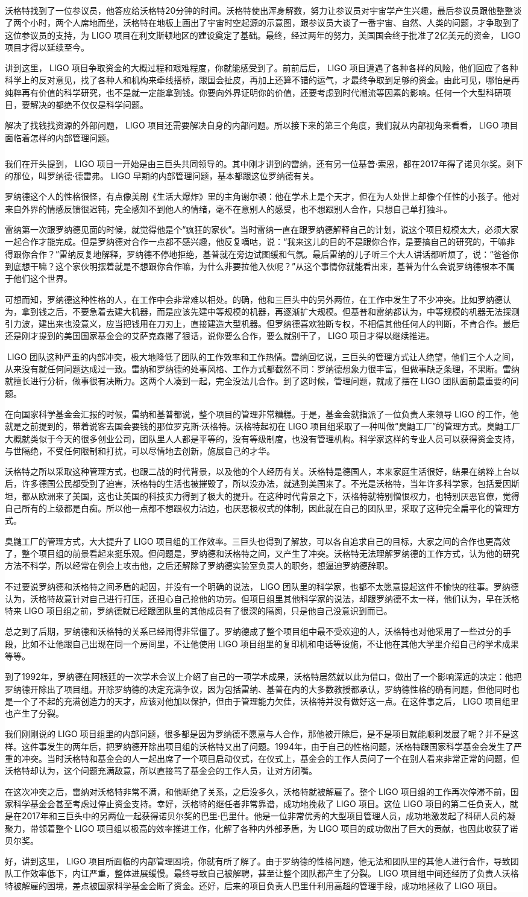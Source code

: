 沃格特找到了一位参议员，他答应给沃格特20分钟的时间。沃格特使出浑身解数，努力让参议员对宇宙学产生兴趣，最后参议员跟他整整谈了两个小时，两个人席地而坐，沃格特在地板上画出了宇宙时空起源的示意图，跟参议员大谈了一番宇宙、自然、人类的问题，才争取到了这位参议员的支持，为 LIGO 项目在利文斯顿地区的建设奠定了基础。最终，经过两年的努力，美国国会终于批准了2亿美元的资金， LIGO 项目才得以延续至今。

讲到这里， LIGO 项目争取资金的大概过程和艰难程度，你就能感受到了。前前后后， LIGO 项目遭遇了各种各样的风险，他们回应了各种科学上的反对意见，找了各种人和机构来牵线搭桥，跟国会扯皮，再加上还算不错的运气，才最终争取到足够的资金。由此可见，哪怕是再纯粹再有价值的科学研究，也不是就一定能拿到钱。你要向外界证明你的价值，还要考虑到时代潮流等因素的影响。任何一个大型科研项目，要解决的都绝不仅仅是科学问题。

解决了找钱找资源的外部问题， LIGO 项目还需要解决自身的内部问题。所以接下来的第三个角度，我们就从内部视角来看看， LIGO 项目面临着怎样的内部管理问题。

###  



我们在开头提到， LIGO 项目一开始是由三巨头共同领导的。其中刚才讲到的雷纳，还有另一位基普·索恩，都在2017年得了诺贝尔奖。剩下的那位，叫罗纳德·德雷弗。 LIGO 早期的内部管理问题，基本都跟这位罗纳德有关。

罗纳德这个人的性格很怪，有点像美剧《生活大爆炸》里的主角谢尔顿：他在学术上是个天才，但在为人处世上却像个任性的小孩子。他对来自外界的情感反馈很迟钝，完全感知不到他人的情绪，毫不在意别人的感受，也不想跟别人合作，只想自己单打独斗。

雷纳第一次跟罗纳德见面的时候，就觉得他是个“疯狂的家伙”。当时雷纳一直在跟罗纳德解释自己的计划，说这个项目规模太大，必须大家一起合作才能完成。但是罗纳德对合作一点都不感兴趣，他反复嘀咕，说：“我来这儿的目的不是跟你合作，是要搞自己的研究的，干嘛非得跟你合作？”雷纳反复地解释，罗纳德不停地拒绝，基普就在旁边试图缓和气氛。最后雷纳的儿子听三个大人讲话都听烦了，说：“爸爸你到底想干嘛？这个家伙明摆着就是不想跟你合作嘛，为什么非要拉他入伙呢？”从这个事情你就能看出来，基普为什么会说罗纳德根本不属于他们这个世界。

可想而知，罗纳德这种性格的人，在工作中会非常难以相处。的确，他和三巨头中的另外两位，在工作中发生了不少冲突。比如罗纳德认为，拿到钱之后，不要急着去建大机器，而是应该先建中等规模的机器，再逐渐扩大规模。但基普和雷纳都认为，中等规模的机器无法探测引力波，建出来也没意义，应当把钱用在刀刃上，直接建造大型机器。但罗纳德喜欢独断专权，不相信其他任何人的判断，不肯合作。最后还是刚才提到的美国国家基金会的艾萨克森撂了狠话，说你要么合作，要么就别干了， LIGO 项目才得以继续推进。

 LIGO 团队这种严重的内部冲突，极大地降低了团队的工作效率和工作热情。雷纳回忆说，三巨头的管理方式让人绝望，他们三个人之间，从来没有就任何问题达成过一致。雷纳和罗纳德的处事风格、工作方式都截然不同：罗纳德想象力很丰富，但做事缺乏条理，不果断。雷纳就擅长进行分析，做事很有决断力。这两个人凑到一起，完全没法儿合作。到了这时候，管理问题，就成了摆在 LIGO 团队面前最重要的问题。

在向国家科学基金会汇报的时候，雷纳和基普都说，整个项目的管理非常糟糕。于是，基金会就指派了一位负责人来领导 LIGO 的工作，他就是之前提到的，带着说客去国会要钱的那位罗克斯·沃格特。沃格特起初在 LIGO 项目组采取了一种叫做“臭鼬工厂”的管理方式。臭鼬工厂大概就类似于今天的很多创业公司，团队里人人都是平等的，没有等级制度，也没有管理机构。科学家这样的专业人员可以获得资金支持，与世隔绝，不受任何限制和打扰，可以尽情地去创新，施展自己的才华。

沃格特之所以采取这种管理方式，也跟二战的时代背景，以及他的个人经历有关。沃格特是德国人，本来家庭生活很好，结果在纳粹上台以后，许多德国公民都受到了迫害，沃格特的生活也被摧毁了，所以没办法，就逃到美国来了。不光是沃格特，当年许多科学家，包括爱因斯坦，都从欧洲来了美国，这也让美国的科技实力得到了极大的提升。在这种时代背景之下，沃格特就特别憎恨权力，也特别厌恶官僚，觉得自己所有的上级都是白痴。所以他一点都不想跟权力沾边，也厌恶极权式的体制，因此就在自己的团队里，采取了这种完全扁平化的管理方式。

臭鼬工厂的管理方式，大大提升了 LIGO 项目组的工作效率。三巨头也得到了解放，可以各自追求自己的目标，大家之间的合作也更高效了，整个项目组的前景看起来挺乐观。但问题是，罗纳德和沃格特之间，又产生了冲突。沃格特无法理解罗纳德的工作方式，认为他的研究方法不科学，所以经常在例会上攻击他，之后还解除了罗纳德实验室负责人的职务，想逼迫罗纳德辞职。

不过要说罗纳德和沃格特之间矛盾的起因，并没有一个明确的说法， LIGO 团队里的科学家，也都不太愿意提起这件不愉快的往事。罗纳德认为，沃格特故意针对自己进行打压，还担心自己抢他的功劳。但项目组里其他科学家的说法，却跟罗纳德不太一样，他们认为，早在沃格特来 LIGO 项目组之前，罗纳德就已经跟团队里的其他成员有了很深的隔阂，只是他自己没意识到而已。

总之到了后期，罗纳德和沃格特的关系已经闹得非常僵了。罗纳德成了整个项目组中最不受欢迎的人，沃格特也对他采用了一些过分的手段，比如不让他跟自己出现在同一个房间里，不让他使用 LIGO 项目组里的复印机和电话等设施，不让他在其他大学里介绍自己的学术成果等等。

到了1992年，罗纳德在阿根廷的一次学术会议上介绍了自己的一项学术成果，沃格特居然就以此为借口，做出了一个影响深远的决定：他把罗纳德开除出了项目组。开除罗纳德的决定充满争议，因为包括雷纳、基普在内的大多数教授都承认，罗纳德性格的确有问题，但他同时也是一个了不起的充满创造力的天才，应该对他加以保护，但由于管理能力欠佳，沃格特并没有做好这一点。在这件事之后， LIGO 项目组里也产生了分裂。

我们刚刚说的 LIGO 项目组里的内部问题，很多都是因为罗纳德不愿意与人合作，那他被开除后，是不是项目就能顺利发展了呢？并不是这样。这件事发生的两年后，把罗纳德开除出项目组的沃格特又出了问题。1994年，由于自己的性格问题，沃格特跟国家科学基金会发生了严重的冲突。当时沃格特和基金会的人一起出席了一个项目启动仪式，在仪式上，基金会的工作人员问了一个在别人看来非常正常的问题，但沃格特却认为，这个问题充满敌意，所以直接骂了基金会的工作人员，让对方闭嘴。

在这次冲突之后，雷纳对沃格特非常不满，和他断绝了关系，之后没多久，沃格特就被解雇了。整个 LIGO 项目组的工作再次停滞不前，国家科学基金会甚至考虑过停止资金支持。幸好，沃格特的继任者非常靠谱，成功地挽救了 LIGO 项目。这位 LIGO 项目的第二任负责人，就是在2017年和三巨头中的另两位一起获得诺贝尔奖的巴里·巴里什。他是一位非常优秀的大型项目管理人员，成功地激发起了科研人员的凝聚力，带领着整个 LIGO 项目组以极高的效率推进工作，化解了各种内外部矛盾，为 LIGO 项目的成功做出了巨大的贡献，也因此收获了诺贝尔奖。

好，讲到这里， LIGO 项目所面临的内部管理困境，你就有所了解了。由于罗纳德的性格问题，他无法和团队里的其他人进行合作，导致团队工作效率低下，内讧严重，整体进展缓慢。最终导致自己被解聘，甚至让整个团队都产生了分裂。 LIGO 项目组中间还经历了负责人沃格特被解雇的困境，差点被国家科学基金会断了资金。还好，后来的项目负责人巴里什利用高超的管理手段，成功地拯救了 LIGO 项目。
